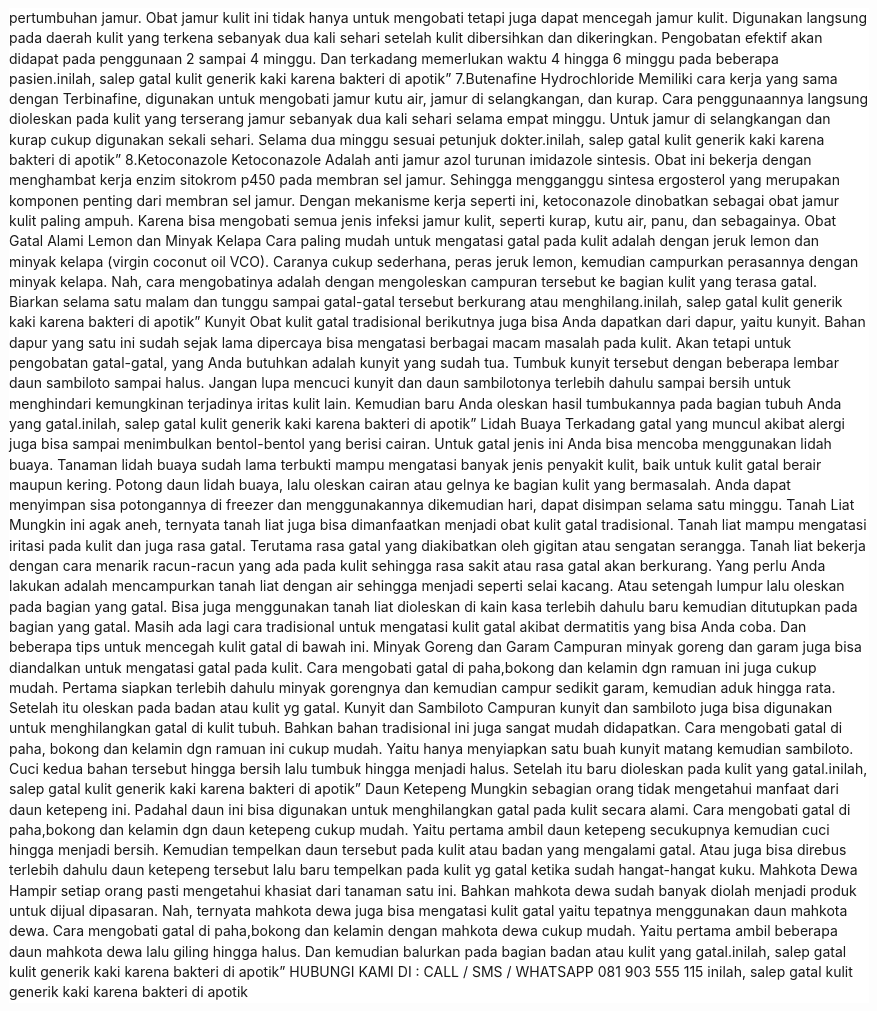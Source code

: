 pertumbuhan jamur. Obat jamur kulit ini tidak hanya untuk mengobati tetapi juga dapat mencegah jamur kulit. Digunakan langsung pada daerah kulit yang terkena sebanyak dua kali sehari setelah kulit dibersihkan dan dikeringkan. Pengobatan efektif akan didapat pada penggunaan 2 sampai 4 minggu. Dan terkadang memerlukan waktu 4 hingga 6 minggu pada beberapa pasien.inilah, salep gatal kulit generik kaki karena bakteri di apotik”  7.Butenafine Hydrochloride  Memiliki cara kerja yang sama dengan Terbinafine, digunakan untuk mengobati jamur kutu air, jamur di selangkangan, dan kurap. Cara penggunaannya langsung dioleskan pada kulit yang terserang jamur sebanyak dua kali sehari selama empat minggu. Untuk jamur di selangkangan dan kurap cukup digunakan sekali sehari. Selama dua minggu sesuai petunjuk dokter.inilah, salep gatal kulit generik kaki karena bakteri di apotik”  8.Ketoconazole  Ketoconazole Adalah anti jamur azol turunan imidazole sintesis. Obat ini bekerja dengan menghambat kerja enzim sitokrom p450 pada membran sel jamur. Sehingga mengganggu sintesa ergosterol yang merupakan komponen penting dari membran sel jamur. Dengan mekanisme kerja seperti ini, ketoconazole dinobatkan sebagai obat jamur kulit paling ampuh. Karena bisa mengobati semua jenis infeksi jamur kulit, seperti kurap, kutu air, panu, dan sebagainya.  Obat Gatal Alami  Lemon dan Minyak Kelapa  Cara paling mudah untuk mengatasi gatal pada kulit adalah dengan jeruk lemon dan minyak kelapa (virgin coconut oil VCO). Caranya cukup sederhana, peras jeruk lemon, kemudian campurkan perasannya dengan minyak kelapa. Nah, cara mengobatinya adalah dengan mengoleskan campuran tersebut ke bagian kulit yang terasa gatal. Biarkan selama satu malam dan tunggu sampai gatal-gatal tersebut berkurang atau menghilang.inilah, salep gatal kulit generik kaki karena bakteri di apotik”  Kunyit  Obat kulit gatal tradisional berikutnya juga bisa Anda dapatkan dari dapur, yaitu kunyit. Bahan dapur yang satu ini sudah sejak lama dipercaya bisa mengatasi berbagai macam masalah pada kulit. Akan tetapi untuk pengobatan gatal-gatal, yang Anda butuhkan adalah kunyit yang sudah tua. Tumbuk kunyit tersebut dengan beberapa lembar daun sambiloto sampai halus. Jangan lupa mencuci kunyit dan daun sambilotonya terlebih dahulu sampai bersih untuk menghindari kemungkinan terjadinya iritas kulit lain. Kemudian baru Anda oleskan hasil tumbukannya pada bagian tubuh Anda yang gatal.inilah, salep gatal kulit generik kaki karena bakteri di apotik”  Lidah Buaya  Terkadang gatal yang muncul akibat alergi juga bisa sampai menimbulkan bentol-bentol yang berisi cairan. Untuk gatal jenis ini Anda bisa mencoba menggunakan lidah buaya. Tanaman lidah buaya sudah lama terbukti mampu mengatasi banyak jenis penyakit kulit, baik untuk kulit gatal berair maupun kering. Potong daun lidah buaya, lalu oleskan cairan atau gelnya ke bagian kulit yang bermasalah. Anda dapat menyimpan sisa potongannya di freezer dan menggunakannya dikemudian hari, dapat disimpan selama satu minggu.  Tanah Liat  Mungkin ini agak aneh, ternyata tanah liat juga bisa dimanfaatkan menjadi obat kulit gatal tradisional. Tanah liat mampu mengatasi iritasi pada kulit dan juga rasa gatal. Terutama rasa gatal yang diakibatkan oleh gigitan atau sengatan serangga. Tanah liat bekerja dengan cara menarik racun-racun yang ada pada kulit sehingga rasa sakit atau rasa gatal akan berkurang. Yang perlu Anda lakukan adalah mencampurkan tanah liat dengan air sehingga menjadi seperti selai kacang. Atau setengah lumpur lalu oleskan pada bagian yang gatal. Bisa juga menggunakan tanah liat dioleskan di kain kasa terlebih dahulu baru kemudian ditutupkan pada bagian yang gatal. Masih ada lagi cara tradisional untuk mengatasi kulit gatal akibat dermatitis yang bisa Anda coba. Dan beberapa tips untuk mencegah kulit gatal di bawah ini.  Minyak Goreng dan Garam  Campuran minyak goreng dan garam juga bisa diandalkan untuk mengatasi gatal pada kulit. Cara mengobati gatal di paha,bokong dan kelamin dgn ramuan ini juga cukup mudah. Pertama siapkan terlebih dahulu minyak gorengnya dan kemudian campur sedikit garam, kemudian aduk hingga rata. Setelah itu oleskan pada badan atau kulit yg gatal.  Kunyit dan Sambiloto  Campuran kunyit dan sambiloto juga bisa digunakan untuk menghilangkan gatal di kulit tubuh. Bahkan bahan tradisional ini juga sangat mudah didapatkan. Cara mengobati gatal di paha, bokong dan kelamin dgn ramuan ini cukup mudah. Yaitu hanya menyiapkan satu buah kunyit matang kemudian sambiloto. Cuci kedua bahan tersebut hingga bersih lalu tumbuk hingga menjadi halus. Setelah itu baru dioleskan pada kulit yang gatal.inilah, salep gatal kulit generik kaki karena bakteri di apotik”  Daun Ketepeng  Mungkin sebagian orang tidak mengetahui manfaat dari daun ketepeng ini. Padahal daun ini bisa digunakan untuk menghilangkan gatal pada kulit secara alami. Cara mengobati gatal di paha,bokong dan kelamin dgn daun ketepeng cukup mudah. Yaitu pertama ambil daun ketepeng secukupnya kemudian cuci hingga menjadi bersih. Kemudian tempelkan daun tersebut pada kulit atau badan yang mengalami gatal. Atau juga bisa direbus terlebih dahulu daun ketepeng tersebut lalu baru tempelkan pada kulit yg gatal ketika sudah hangat-hangat kuku.  Mahkota Dewa  Hampir setiap orang pasti mengetahui khasiat dari tanaman satu ini. Bahkan mahkota dewa sudah banyak diolah menjadi produk untuk dijual dipasaran. Nah, ternyata mahkota dewa juga bisa mengatasi kulit gatal yaitu tepatnya menggunakan daun mahkota dewa. Cara mengobati gatal di paha,bokong dan kelamin dengan mahkota dewa cukup mudah. Yaitu pertama ambil beberapa daun mahkota dewa lalu giling hingga halus. Dan kemudian balurkan pada bagian badan atau kulit yang gatal.inilah, salep gatal kulit generik kaki karena bakteri di apotik”    HUBUNGI KAMI DI :  CALL / SMS / WHATSAPP 081 903 555 115    inilah, salep gatal kulit generik kaki karena bakteri di apotik